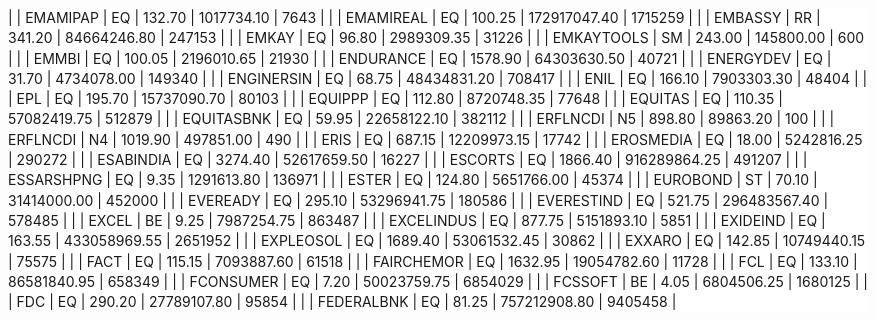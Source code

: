 |  | EMAMIPAP | EQ | 132.70 | 1017734.10 | 7643 |
|  | EMAMIREAL | EQ | 100.25 | 172917047.40 | 1715259 |
|  | EMBASSY | RR | 341.20 | 84664246.80 | 247153 |
|  | EMKAY | EQ | 96.80 | 2989309.35 | 31226 |
|  | EMKAYTOOLS | SM | 243.00 | 145800.00 | 600 |
|  | EMMBI | EQ | 100.05 | 2196010.65 | 21930 |
|  | ENDURANCE | EQ | 1578.90 | 64303630.50 | 40721 |
|  | ENERGYDEV | EQ | 31.70 | 4734078.00 | 149340 |
|  | ENGINERSIN | EQ | 68.75 | 48434831.20 | 708417 |
|  | ENIL | EQ | 166.10 | 7903303.30 | 48404 |
|  | EPL | EQ | 195.70 | 15737090.70 | 80103 |
|  | EQUIPPP | EQ | 112.80 | 8720748.35 | 77648 |
|  | EQUITAS | EQ | 110.35 | 57082419.75 | 512879 |
|  | EQUITASBNK | EQ | 59.95 | 22658122.10 | 382112 |
|  | ERFLNCDI | N5 | 898.80 | 89863.20 | 100 |
|  | ERFLNCDI | N4 | 1019.90 | 497851.00 | 490 |
|  | ERIS | EQ | 687.15 | 12209973.15 | 17742 |
|  | EROSMEDIA | EQ | 18.00 | 5242816.25 | 290272 |
|  | ESABINDIA | EQ | 3274.40 | 52617659.50 | 16227 |
|  | ESCORTS | EQ | 1866.40 | 916289864.25 | 491207 |
|  | ESSARSHPNG | EQ | 9.35 | 1291613.80 | 136971 |
|  | ESTER | EQ | 124.80 | 5651766.00 | 45374 |
|  | EUROBOND | ST | 70.10 | 31414000.00 | 452000 |
|  | EVEREADY | EQ | 295.10 | 53296941.75 | 180586 |
|  | EVERESTIND | EQ | 521.75 | 296483567.40 | 578485 |
|  | EXCEL | BE | 9.25 | 7987254.75 | 863487 |
|  | EXCELINDUS | EQ | 877.75 | 5151893.10 | 5851 |
|  | EXIDEIND | EQ | 163.55 | 433058969.55 | 2651952 |
|  | EXPLEOSOL | EQ | 1689.40 | 53061532.45 | 30862 |
|  | EXXARO | EQ | 142.85 | 10749440.15 | 75575 |
|  | FACT | EQ | 115.15 | 7093887.60 | 61518 |
|  | FAIRCHEMOR | EQ | 1632.95 | 19054782.60 | 11728 |
|  | FCL | EQ | 133.10 | 86581840.95 | 658349 |
|  | FCONSUMER | EQ | 7.20 | 50023759.75 | 6854029 |
|  | FCSSOFT | BE | 4.05 | 6804506.25 | 1680125 |
|  | FDC | EQ | 290.20 | 27789107.80 | 95854 |
|  | FEDERALBNK | EQ | 81.25 | 757212908.80 | 9405458 |